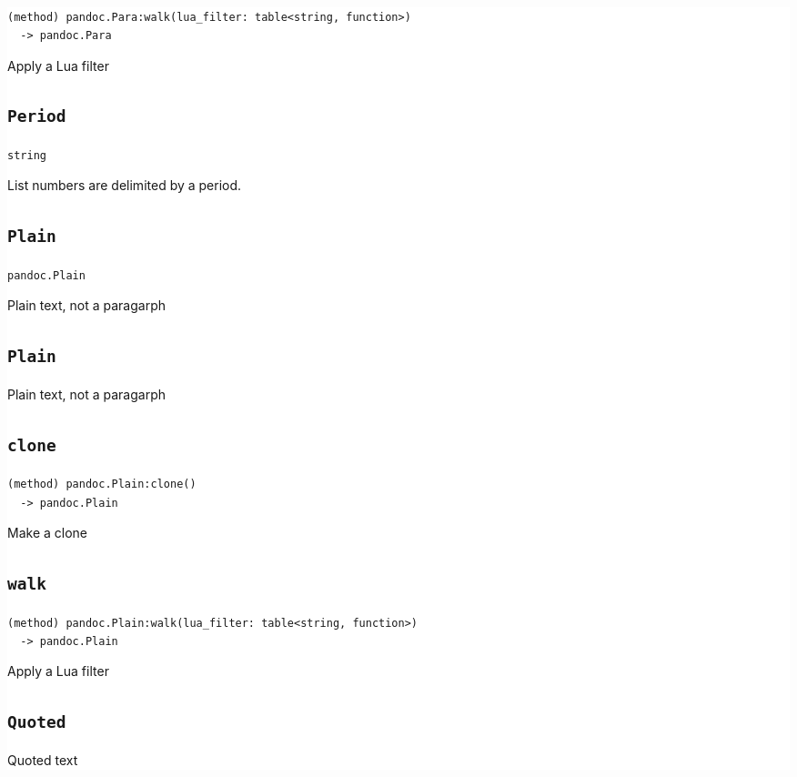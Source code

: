 ```
(method) pandoc.Para:walk(lua_filter: table<string, function>)
  -> pandoc.Para
```

Apply a Lua filter



## `Period`

```
string
```

List numbers are delimited by a period.



## `Plain`

```
pandoc.Plain
```

Plain text, not a paragarph



## `Plain`

Plain text, not a paragarph



## `clone`

```
(method) pandoc.Plain:clone()
  -> pandoc.Plain
```

Make a clone



## `walk`

```
(method) pandoc.Plain:walk(lua_filter: table<string, function>)
  -> pandoc.Plain
```

Apply a Lua filter



## `Quoted`

Quoted text
